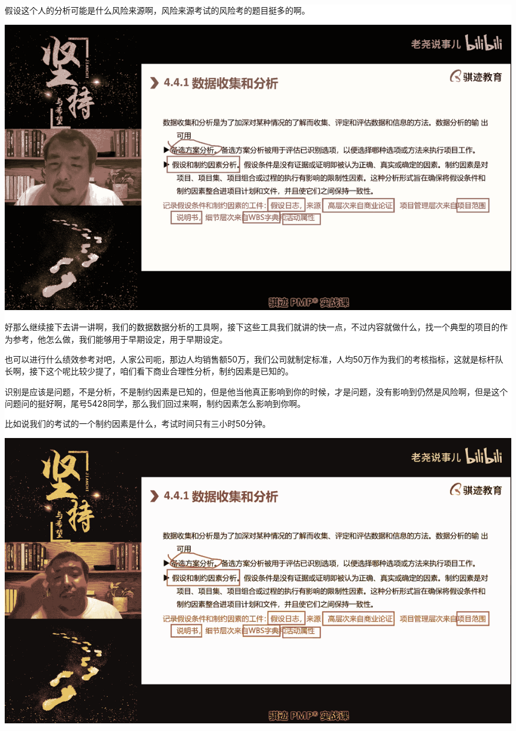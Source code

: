假设这个人的分析可能是什么风险来源啊，风险来源考试的风险考的题目挺多的啊。

![](img/2ba37b289c8007ed74d103ea018c1f2f_223.png)

好那么继续接下去讲一讲啊，我们的数据数据分析的工具啊，接下这些工具我们就讲的快一点，不过内容就做什么，找一个典型的项目的作为参考，他怎么做，我们能够用于早期设定，用于早期设定。

也可以进行什么绩效参考对吧，人家公司呃，那边人均销售额50万，我们公司就制定标准，人均50万作为我们的考核指标，这就是标杆队长啊，接下这个呢比较少提了，咱们看下商业合理性分析，制约因素是已知的。

识别是应该是问题，不是分析，不是制约因素是已知的，但是他当他真正影响到你的时候，才是问题，没有影响到仍然是风险啊，但是这个问题问的挺好啊，尾号5428同学，那么我们回过来啊，制约因素怎么影响到你啊。

比如说我们的考试的一个制约因素是什么，考试时间只有三小时50分钟。

![](img/2ba37b289c8007ed74d103ea018c1f2f_225.png)
